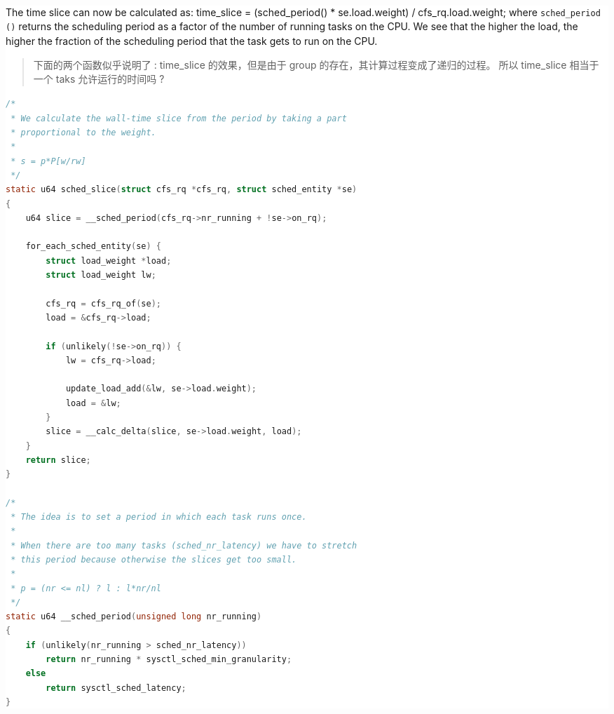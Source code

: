 The time slice can now be calculated as:
    time_slice = (sched_period() * se.load.weight) / cfs_rq.load.weight;
where `sched_period()` returns the scheduling period as a factor of the number of running tasks on the CPU.
We see that the higher the load, the higher the fraction of the scheduling period that the task gets to run on the CPU.
> 下面的两个函数似乎说明了 : time_slice 的效果，但是由于 group 的存在，其计算过程变成了递归的过程。
> 所以 time_slice 相当于一个 taks 允许运行的时间吗 ?

```c
/*
 * We calculate the wall-time slice from the period by taking a part
 * proportional to the weight.
 *
 * s = p*P[w/rw]
 */
static u64 sched_slice(struct cfs_rq *cfs_rq, struct sched_entity *se)
{
	u64 slice = __sched_period(cfs_rq->nr_running + !se->on_rq);

	for_each_sched_entity(se) {
		struct load_weight *load;
		struct load_weight lw;

		cfs_rq = cfs_rq_of(se);
		load = &cfs_rq->load;

		if (unlikely(!se->on_rq)) {
			lw = cfs_rq->load;

			update_load_add(&lw, se->load.weight);
			load = &lw;
		}
		slice = __calc_delta(slice, se->load.weight, load);
	}
	return slice;
}

/*
 * The idea is to set a period in which each task runs once.
 *
 * When there are too many tasks (sched_nr_latency) we have to stretch
 * this period because otherwise the slices get too small.
 *
 * p = (nr <= nl) ? l : l*nr/nl
 */
static u64 __sched_period(unsigned long nr_running)
{
	if (unlikely(nr_running > sched_nr_latency))
		return nr_running * sysctl_sched_min_granularity;
	else
		return sysctl_sched_latency;
}
```
